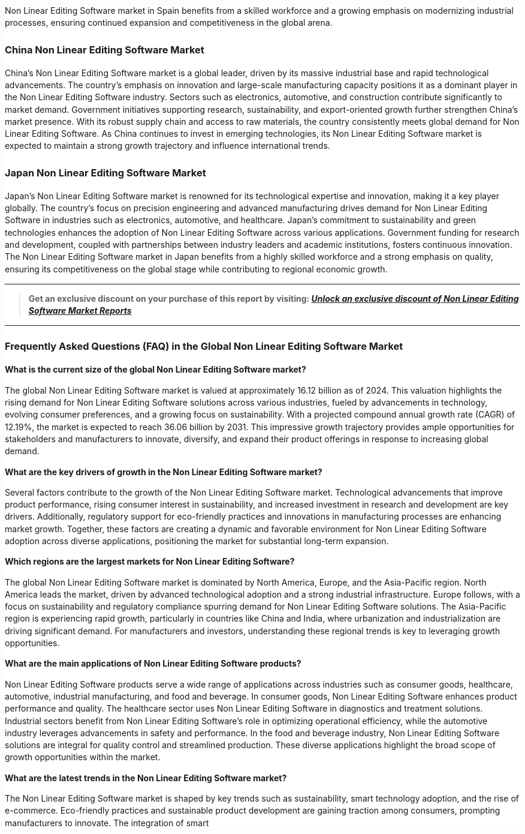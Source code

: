 Non Linear Editing Software market in Spain benefits from a skilled workforce and a growing emphasis on modernizing industrial processes, ensuring continued expansion and competitiveness in the global arena.</p><h3>China Non Linear Editing Software Market</h3><p>China&rsquo;s Non Linear Editing Software market is a global leader, driven by its massive industrial base and rapid technological advancements. The country&rsquo;s emphasis on innovation and large-scale manufacturing capacity positions it as a dominant player in the Non Linear Editing Software industry. Sectors such as electronics, automotive, and construction contribute significantly to market demand. Government initiatives supporting research, sustainability, and export-oriented growth further strengthen China&rsquo;s market presence. With its robust supply chain and access to raw materials, the country consistently meets global demand for Non Linear Editing Software. As China continues to invest in emerging technologies, its Non Linear Editing Software market is expected to maintain a strong growth trajectory and influence international trends.</p><h3>Japan Non Linear Editing Software Market</h3><p>Japan&rsquo;s Non Linear Editing Software market is renowned for its technological expertise and innovation, making it a key player globally. The country&rsquo;s focus on precision engineering and advanced manufacturing drives demand for Non Linear Editing Software in industries such as electronics, automotive, and healthcare. Japan&rsquo;s commitment to sustainability and green technologies enhances the adoption of Non Linear Editing Software across various applications. Government funding for research and development, coupled with partnerships between industry leaders and academic institutions, fosters continuous innovation. The Non Linear Editing Software market in Japan benefits from a highly skilled workforce and a strong emphasis on quality, ensuring its competitiveness on the global stage while contributing to regional economic growth.</p><hr /><blockquote><p><strong>Get an exclusive discount on your purchase of this report by visiting: <em><a href="://marketresearchpulse.com/ask-for-discount/85442?utm_source=Github&amp;utm_medium=0117">Unlock an exclusive discount of Non Linear Editing Software Market Reports</a></em>&nbsp;</strong></p></blockquote><hr /><h3>Frequently Asked Questions (FAQ) in the Global Non Linear Editing Software Market</h3><p><strong>What is the current size of the global Non Linear Editing Software market?</strong></p><p>The global Non Linear Editing Software market is valued at approximately 16.12 billion as of 2024. This valuation highlights the rising demand for Non Linear Editing Software solutions across various industries, fueled by advancements in technology, evolving consumer preferences, and a growing focus on sustainability. With a projected compound annual growth rate (CAGR) of 12.19%, the market is expected to reach 36.06 billion by 2031. This impressive growth trajectory provides ample opportunities for stakeholders and manufacturers to innovate, diversify, and expand their product offerings in response to increasing global demand.</p><p><strong>What are the key drivers of growth in the Non Linear Editing Software market?</strong></p><p>Several factors contribute to the growth of the Non Linear Editing Software market. Technological advancements that improve product performance, rising consumer interest in sustainability, and increased investment in research and development are key drivers. Additionally, regulatory support for eco-friendly practices and innovations in manufacturing processes are enhancing market growth. Together, these factors are creating a dynamic and favorable environment for Non Linear Editing Software adoption across diverse applications, positioning the market for substantial long-term expansion.</p><p><strong>Which regions are the largest markets for Non Linear Editing Software?</strong></p><p>The global Non Linear Editing Software market is dominated by North America, Europe, and the Asia-Pacific region. North America leads the market, driven by advanced technological adoption and a strong industrial infrastructure. Europe follows, with a focus on sustainability and regulatory compliance spurring demand for Non Linear Editing Software solutions. The Asia-Pacific region is experiencing rapid growth, particularly in countries like China and India, where urbanization and industrialization are driving significant demand. For manufacturers and investors, understanding these regional trends is key to leveraging growth opportunities.</p><p><strong>What are the main applications of Non Linear Editing Software products?</strong></p><p>Non Linear Editing Software products serve a wide range of applications across industries such as consumer goods, healthcare, automotive, industrial manufacturing, and food and beverage. In consumer goods, Non Linear Editing Software enhances product performance and quality. The healthcare sector uses Non Linear Editing Software in diagnostics and treatment solutions. Industrial sectors benefit from Non Linear Editing Software&rsquo;s role in optimizing operational efficiency, while the automotive industry leverages advancements in safety and performance. In the food and beverage industry, Non Linear Editing Software solutions are integral for quality control and streamlined production. These diverse applications highlight the broad scope of growth opportunities within the market.</p><p><strong>What are the latest trends in the Non Linear Editing Software market?</strong></p><p>The Non Linear Editing Software market is shaped by key trends such as sustainability, smart technology adoption, and the rise of e-commerce. Eco-friendly practices and sustainable product development are gaining traction among consumers, prompting manufacturers to innovate. The integration of smart